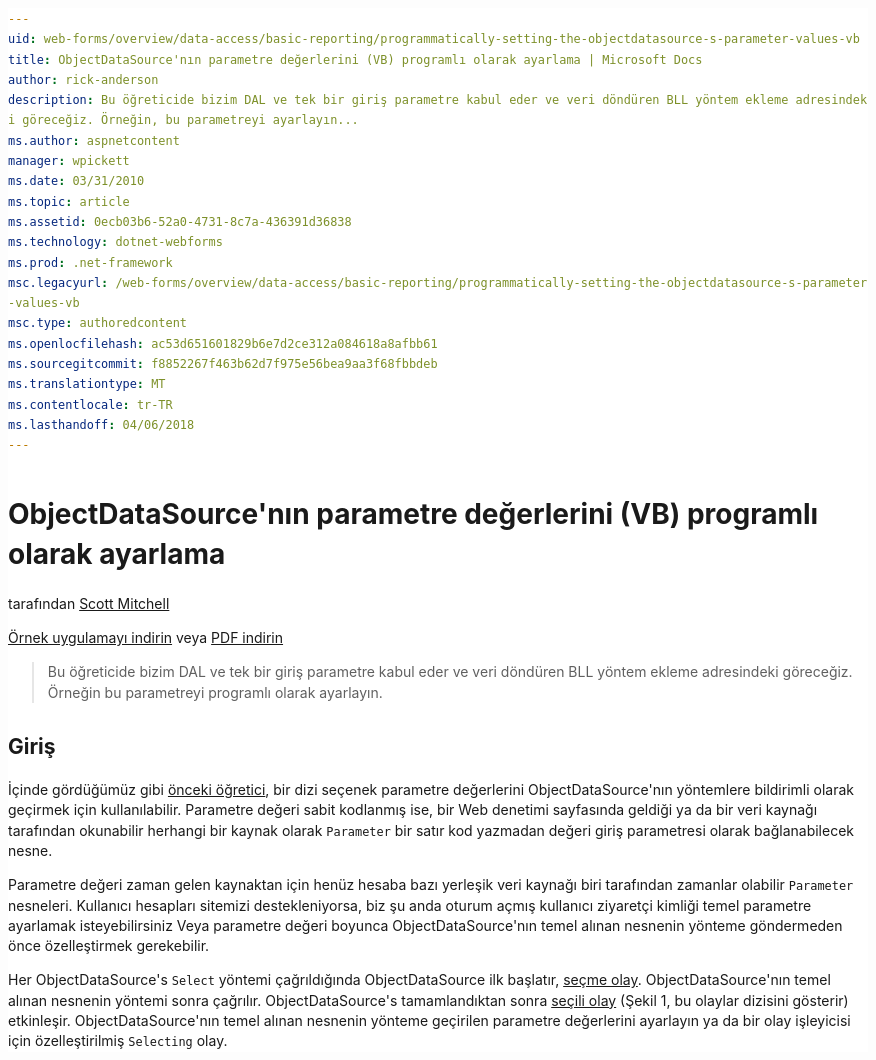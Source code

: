 ```yaml
---
uid: web-forms/overview/data-access/basic-reporting/programmatically-setting-the-objectdatasource-s-parameter-values-vb
title: ObjectDataSource'nın parametre değerlerini (VB) programlı olarak ayarlama | Microsoft Docs
author: rick-anderson
description: Bu öğreticide bizim DAL ve tek bir giriş parametre kabul eder ve veri döndüren BLL yöntem ekleme adresindeki göreceğiz. Örneğin, bu parametreyi ayarlayın...
ms.author: aspnetcontent
manager: wpickett
ms.date: 03/31/2010
ms.topic: article
ms.assetid: 0ecb03b6-52a0-4731-8c7a-436391d36838
ms.technology: dotnet-webforms
ms.prod: .net-framework
msc.legacyurl: /web-forms/overview/data-access/basic-reporting/programmatically-setting-the-objectdatasource-s-parameter-values-vb
msc.type: authoredcontent
ms.openlocfilehash: ac53d651601829b6e7d2ce312a084618a8afbb61
ms.sourcegitcommit: f8852267f463b62d7f975e56bea9aa3f68fbbdeb
ms.translationtype: MT
ms.contentlocale: tr-TR
ms.lasthandoff: 04/06/2018
---
```

<a name="programmatically-setting-the-objectdatasources-parameter-values-vb"></a>ObjectDataSource'nın parametre değerlerini (VB) programlı olarak ayarlama
====================
tarafından [Scott Mitchell](https://twitter.com/ScottOnWriting)

[Örnek uygulamayı indirin](http://download.microsoft.com/download/5/d/7/5d7571fc-d0b7-4798-ad4a-c976c02363ce/ASPNET_Data_Tutorial_6_VB.exe) veya [PDF indirin](programmatically-setting-the-objectdatasource-s-parameter-values-vb/_static/datatutorial06vb1.pdf)

> Bu öğreticide bizim DAL ve tek bir giriş parametre kabul eder ve veri döndüren BLL yöntem ekleme adresindeki göreceğiz. Örneğin bu parametreyi programlı olarak ayarlayın.


## <a name="introduction"></a>Giriş

İçinde gördüğümüz gibi [önceki öğretici](declarative-parameters-vb.md), bir dizi seçenek parametre değerlerini ObjectDataSource'nın yöntemlere bildirimli olarak geçirmek için kullanılabilir. Parametre değeri sabit kodlanmış ise, bir Web denetimi sayfasında geldiği ya da bir veri kaynağı tarafından okunabilir herhangi bir kaynak olarak `Parameter` bir satır kod yazmadan değeri giriş parametresi olarak bağlanabilecek nesne.

Parametre değeri zaman gelen kaynaktan için henüz hesaba bazı yerleşik veri kaynağı biri tarafından zamanlar olabilir `Parameter` nesneleri. Kullanıcı hesapları sitemizi destekleniyorsa, biz şu anda oturum açmış kullanıcı ziyaretçi kimliği temel parametre ayarlamak isteyebilirsiniz Veya parametre değeri boyunca ObjectDataSource'nın temel alınan nesnenin yönteme göndermeden önce özelleştirmek gerekebilir.

Her ObjectDataSource's `Select` yöntemi çağrıldığında ObjectDataSource ilk başlatır, [seçme olay](https://msdn.microsoft.com/library/system.web.ui.webcontrols.objectdatasource.selecting%28VS.80%29.aspx). ObjectDataSource'nın temel alınan nesnenin yöntemi sonra çağrılır. ObjectDataSource's tamamlandıktan sonra [seçili olay](https://msdn.microsoft.com/library/system.web.ui.webcontrols.objectdatasource.selected%28VS.80%29.aspx) (Şekil 1, bu olaylar dizisini gösterir) etkinleşir. ObjectDataSource'nın temel alınan nesnenin yönteme geçirilen parametre değerlerini ayarlayın ya da bir olay işleyicisi için özelleştirilmiş `Selecting` olay.
